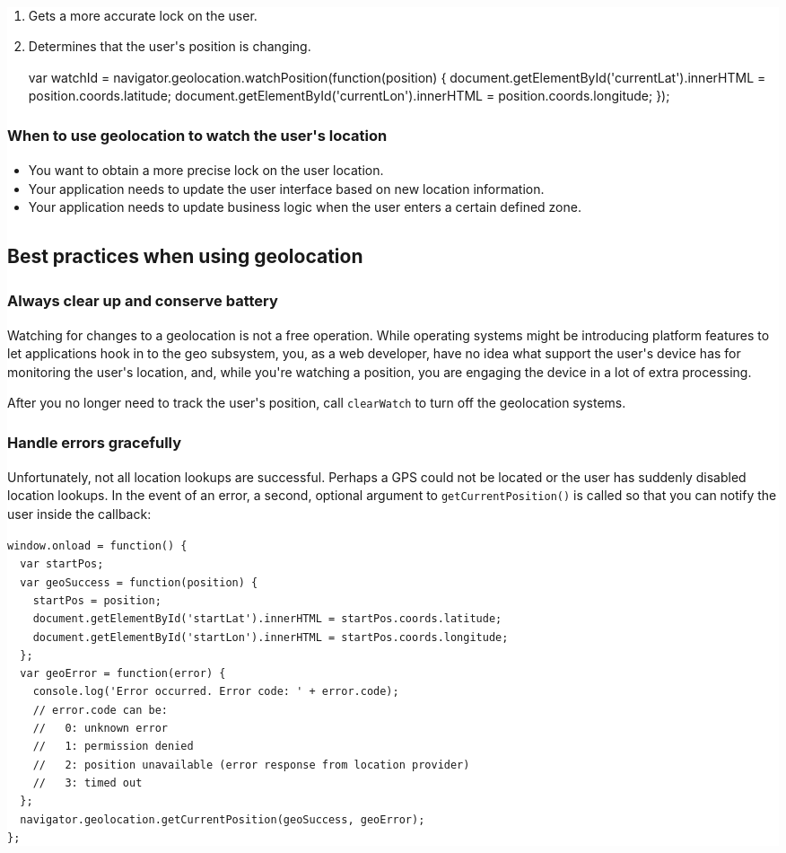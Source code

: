 1.  Gets a more accurate lock on the user.
2.  Determines that the user's position is changing.
 

    var watchId = navigator.geolocation.watchPosition(function(position) {
      document.getElementById('currentLat').innerHTML = position.coords.latitude;
      document.getElementById('currentLon').innerHTML = position.coords.longitude;
    });

### When to use geolocation to watch the user's location

*  You want to obtain a more precise lock on the user location.
*  Your application needs to update the user interface based on new location 
   information.
*  Your application needs to update business logic when the user enters a certain
   defined zone.


## Best practices when using geolocation

### Always clear up and conserve battery

Watching for changes to a geolocation is not a free operation. While
operating systems might be introducing platform features to let applications
hook in to the geo subsystem, you, as a web developer, have no idea what support
the user's device has for monitoring the user's location, and, while you're watching
a position, you are engaging the device in a lot of extra processing.

After you no longer need to track the user's position, call `clearWatch` to turn
off the geolocation systems.

###  Handle errors gracefully

Unfortunately, not all location lookups are successful. Perhaps a GPS could
not be located or the user has suddenly disabled location lookups. In the event of an
error, a second, optional argument to `getCurrentPosition()` is called so that you can notify the user inside the callback:

    window.onload = function() {
      var startPos;
      var geoSuccess = function(position) {
        startPos = position;
        document.getElementById('startLat').innerHTML = startPos.coords.latitude;
        document.getElementById('startLon').innerHTML = startPos.coords.longitude;
      };
      var geoError = function(error) {
        console.log('Error occurred. Error code: ' + error.code);
        // error.code can be:
        //   0: unknown error
        //   1: permission denied
        //   2: position unavailable (error response from location provider)
        //   3: timed out
      };
      navigator.geolocation.getCurrentPosition(geoSuccess, geoError);
    };
